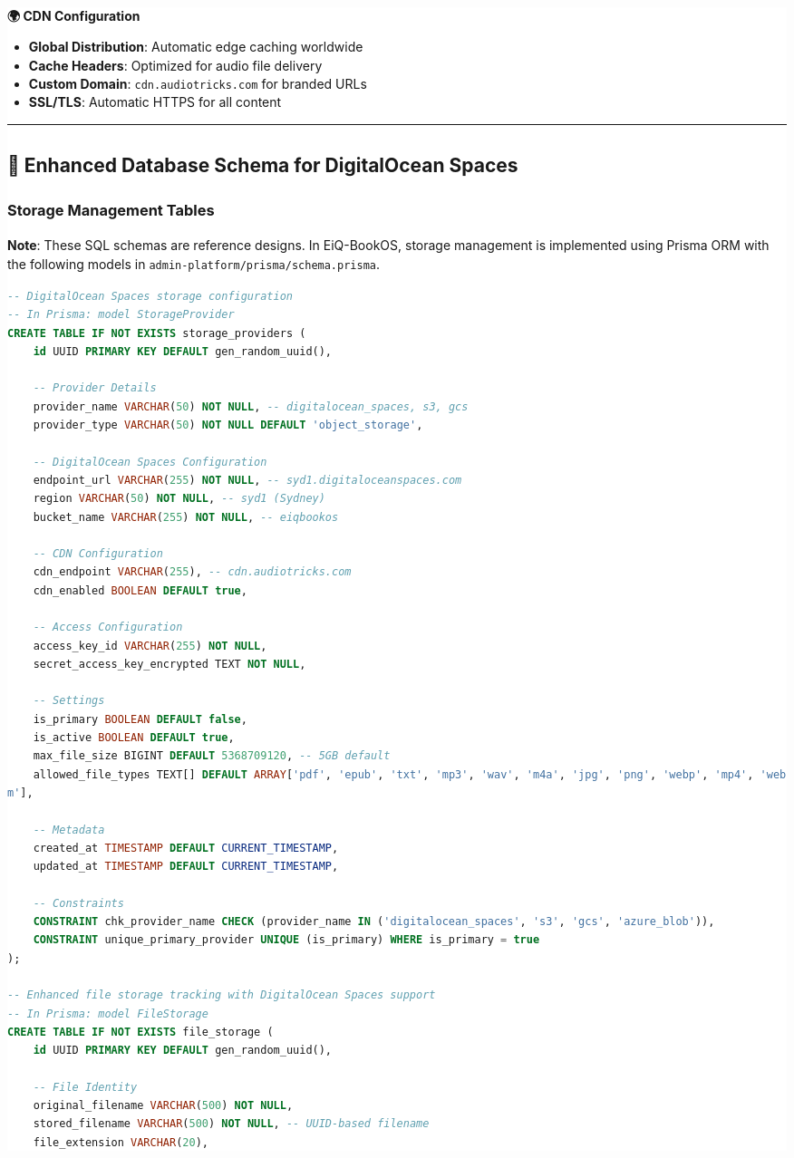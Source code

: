 **🌍 CDN Configuration**
- **Global Distribution**: Automatic edge caching worldwide
- **Cache Headers**: Optimized for audio file delivery
- **Custom Domain**: `cdn.audiotricks.com` for branded URLs
- **SSL/TLS**: Automatic HTTPS for all content

---

## 💾 **Enhanced Database Schema for DigitalOcean Spaces**

### **Storage Management Tables**

**Note**: These SQL schemas are reference designs. In EiQ-BookOS, storage management is implemented using Prisma ORM with the following models in `admin-platform/prisma/schema.prisma`.

```sql
-- DigitalOcean Spaces storage configuration
-- In Prisma: model StorageProvider
CREATE TABLE IF NOT EXISTS storage_providers (
    id UUID PRIMARY KEY DEFAULT gen_random_uuid(),
    
    -- Provider Details
    provider_name VARCHAR(50) NOT NULL, -- digitalocean_spaces, s3, gcs
    provider_type VARCHAR(50) NOT NULL DEFAULT 'object_storage',
    
    -- DigitalOcean Spaces Configuration
    endpoint_url VARCHAR(255) NOT NULL, -- syd1.digitaloceanspaces.com
    region VARCHAR(50) NOT NULL, -- syd1 (Sydney)
    bucket_name VARCHAR(255) NOT NULL, -- eiqbookos
    
    -- CDN Configuration
    cdn_endpoint VARCHAR(255), -- cdn.audiotricks.com
    cdn_enabled BOOLEAN DEFAULT true,
    
    -- Access Configuration
    access_key_id VARCHAR(255) NOT NULL,
    secret_access_key_encrypted TEXT NOT NULL,
    
    -- Settings
    is_primary BOOLEAN DEFAULT false,
    is_active BOOLEAN DEFAULT true,
    max_file_size BIGINT DEFAULT 5368709120, -- 5GB default
    allowed_file_types TEXT[] DEFAULT ARRAY['pdf', 'epub', 'txt', 'mp3', 'wav', 'm4a', 'jpg', 'png', 'webp', 'mp4', 'webm'],
    
    -- Metadata
    created_at TIMESTAMP DEFAULT CURRENT_TIMESTAMP,
    updated_at TIMESTAMP DEFAULT CURRENT_TIMESTAMP,
    
    -- Constraints
    CONSTRAINT chk_provider_name CHECK (provider_name IN ('digitalocean_spaces', 's3', 'gcs', 'azure_blob')),
    CONSTRAINT unique_primary_provider UNIQUE (is_primary) WHERE is_primary = true
);

-- Enhanced file storage tracking with DigitalOcean Spaces support
-- In Prisma: model FileStorage
CREATE TABLE IF NOT EXISTS file_storage (
    id UUID PRIMARY KEY DEFAULT gen_random_uuid(),
    
    -- File Identity
    original_filename VARCHAR(500) NOT NULL,
    stored_filename VARCHAR(500) NOT NULL, -- UUID-based filename
    file_extension VARCHAR(20),
```